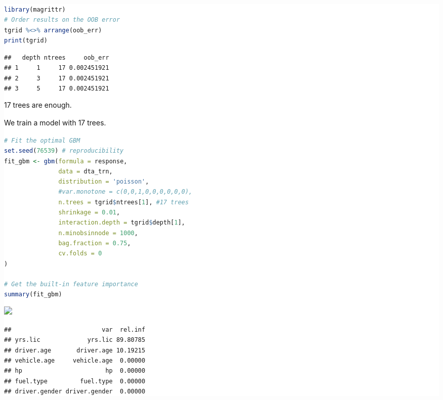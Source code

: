 ``` r
library(magrittr)
# Order results on the OOB error
tgrid %<>% arrange(oob_err)
print(tgrid)
```

    ##   depth ntrees     oob_err
    ## 1     1     17 0.002451921
    ## 2     3     17 0.002451921
    ## 3     5     17 0.002451921

17 trees are enough.

We train a model with 17 trees.

``` r
# Fit the optimal GBM
set.seed(76539) # reproducibility
fit_gbm <- gbm(formula = response,
               data = dta_trn,
               distribution = 'poisson',
               #var.monotone = c(0,0,1,0,0,0,0,0,0),
               n.trees = tgrid$ntrees[1], #17 trees
               shrinkage = 0.01,
               interaction.depth = tgrid$depth[1],
               n.minobsinnode = 1000,
               bag.fraction = 0.75,
               cv.folds = 0
)

# Get the built-in feature importance
summary(fit_gbm)
```

![](GBM-on-Cars-data_files/figure-gfm/unnamed-chunk-9-1.png)

    ##                         var  rel.inf
    ## yrs.lic             yrs.lic 89.80785
    ## driver.age       driver.age 10.19215
    ## vehicle.age     vehicle.age  0.00000
    ## hp                       hp  0.00000
    ## fuel.type         fuel.type  0.00000
    ## driver.gender driver.gender  0.00000
